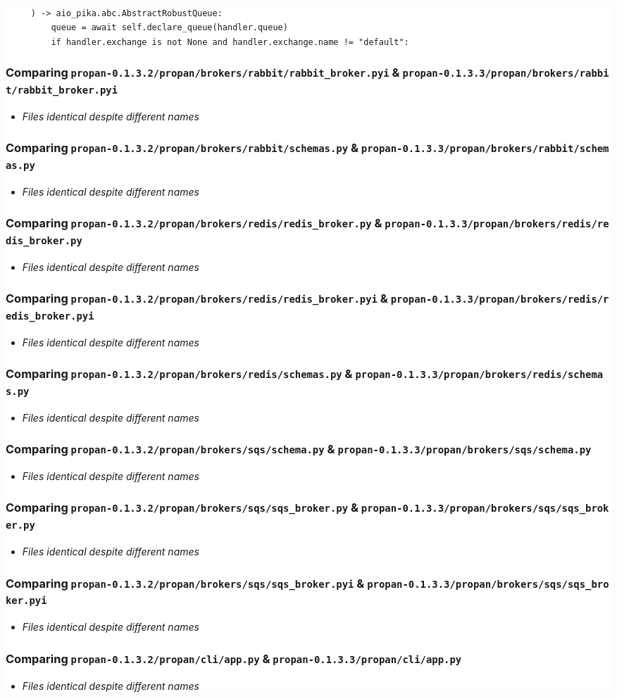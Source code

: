 ```diff
     ) -> aio_pika.abc.AbstractRobustQueue:
         queue = await self.declare_queue(handler.queue)
         if handler.exchange is not None and handler.exchange.name != "default":
```

### Comparing `propan-0.1.3.2/propan/brokers/rabbit/rabbit_broker.pyi` & `propan-0.1.3.3/propan/brokers/rabbit/rabbit_broker.pyi`

 * *Files identical despite different names*

### Comparing `propan-0.1.3.2/propan/brokers/rabbit/schemas.py` & `propan-0.1.3.3/propan/brokers/rabbit/schemas.py`

 * *Files identical despite different names*

### Comparing `propan-0.1.3.2/propan/brokers/redis/redis_broker.py` & `propan-0.1.3.3/propan/brokers/redis/redis_broker.py`

 * *Files identical despite different names*

### Comparing `propan-0.1.3.2/propan/brokers/redis/redis_broker.pyi` & `propan-0.1.3.3/propan/brokers/redis/redis_broker.pyi`

 * *Files identical despite different names*

### Comparing `propan-0.1.3.2/propan/brokers/redis/schemas.py` & `propan-0.1.3.3/propan/brokers/redis/schemas.py`

 * *Files identical despite different names*

### Comparing `propan-0.1.3.2/propan/brokers/sqs/schema.py` & `propan-0.1.3.3/propan/brokers/sqs/schema.py`

 * *Files identical despite different names*

### Comparing `propan-0.1.3.2/propan/brokers/sqs/sqs_broker.py` & `propan-0.1.3.3/propan/brokers/sqs/sqs_broker.py`

 * *Files identical despite different names*

### Comparing `propan-0.1.3.2/propan/brokers/sqs/sqs_broker.pyi` & `propan-0.1.3.3/propan/brokers/sqs/sqs_broker.pyi`

 * *Files identical despite different names*

### Comparing `propan-0.1.3.2/propan/cli/app.py` & `propan-0.1.3.3/propan/cli/app.py`

 * *Files identical despite different names*
